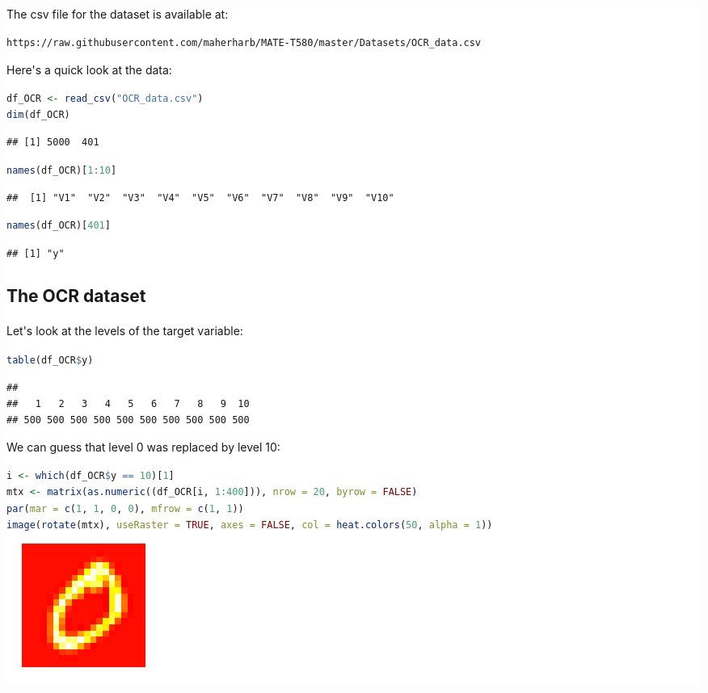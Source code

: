 The csv file for the dataset is available at:

`https://raw.githubusercontent.com/maherharb/MATE-T580/master/Datasets/OCR_data.csv`

Here's a quick look at the data:

``` r
df_OCR <- read_csv("OCR_data.csv")
dim(df_OCR)
```

    ## [1] 5000  401

``` r
names(df_OCR)[1:10]
```

    ##  [1] "V1"  "V2"  "V3"  "V4"  "V5"  "V6"  "V7"  "V8"  "V9"  "V10"

``` r
names(df_OCR)[401]
```

    ## [1] "y"

The OCR dataset
---------------

Let's look at the levels of the target variable:

``` r
table(df_OCR$y)
```

    ## 
    ##   1   2   3   4   5   6   7   8   9  10 
    ## 500 500 500 500 500 500 500 500 500 500

We can guess that level 0 was replaced by level 10:

``` r
i <- which(df_OCR$y == 10)[1]
mtx <- matrix(as.numeric((df_OCR[i, 1:400])), nrow = 20, byrow = FALSE)
par(mar = c(1, 1, 0, 0), mfrow = c(1, 1))
image(rotate(mtx), useRaster = TRUE, axes = FALSE, col = heat.colors(50, alpha = 1))
```

![](Lesson_09_Artificial_neural_networks_files/figure-markdown_github/unnamed-chunk-7-1.png)
